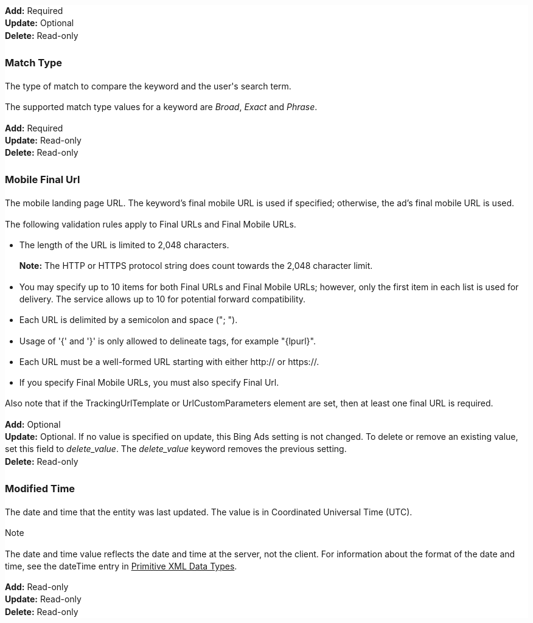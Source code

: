 **Add:** Required  
**Update:** Optional    
**Delete:** Read-only

### <a name="matchtype"></a>Match Type
The type of match to compare the keyword and the user's search term.

The supported match type values for a keyword are *Broad*, *Exact* and *Phrase*.

**Add:** Required  
**Update:** Read-only    
**Delete:** Read-only  

### <a name="mobilefinalurl"></a>Mobile Final Url
The mobile landing page URL. The keyword’s final mobile URL is used if specified; otherwise, the ad’s final mobile URL is used.

The following validation rules apply to Final URLs and Final Mobile URLs.

- The length of the URL is limited to 2,048 characters.

    **Note:** The HTTP or HTTPS protocol string does count towards the 2,048 character limit.

- You may specify up to 10 items for both Final URLs and Final Mobile URLs; however, only the first item in each list is used for delivery. The service allows up to 10 for potential forward compatibility.

- Each URL is delimited by a semicolon and space ("; ").

- Usage of '{' and '}' is only allowed to delineate tags, for example "{lpurl}".

- Each URL must be a well-formed URL starting with either http:// or https://.

- If you specify Final Mobile URLs, you must also specify Final Url. 

Also note that if the TrackingUrlTemplate or UrlCustomParameters element are set, then at least one final URL is required.

**Add:** Optional  
**Update:** Optional. If no value is specified on update, this Bing Ads setting is not changed. To delete or remove an existing value, set this field to *delete_value*. The *delete_value* keyword removes the previous setting.    
**Delete:** Read-only  

### <a name="modifiedtime"></a>Modified Time
The date and time that the entity was last updated. The value is in Coordinated Universal Time (UTC).

> [!NOTE]
> The date and time value reflects the date and time at the server, not the client. For information about the format of the date and time, see the dateTime entry in [Primitive XML Data Types](https://go.microsoft.com/fwlink/?linkid=859198).

**Add:** Read-only  
**Update:** Read-only  
**Delete:** Read-only  
